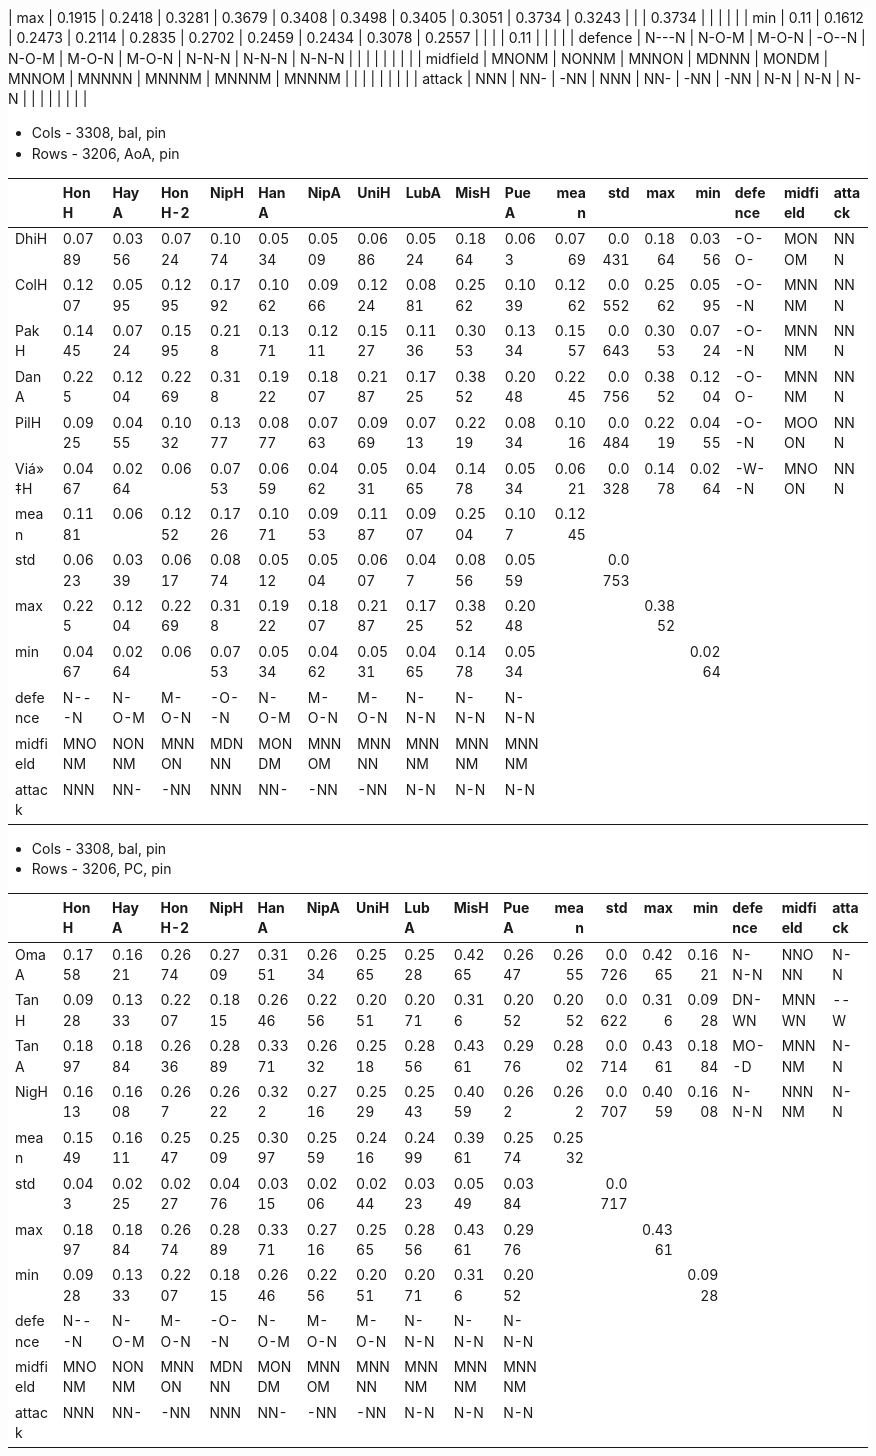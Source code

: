 | max      | 0.1915 | 0.2418 | 0.3281   | 0.3679 | 0.3408 | 0.3498 | 0.3405 | 0.3051 | 0.3734 | 0.3243 |        |        | 0.3734 |        |           |            |          |
| min      | 0.11   | 0.1612 | 0.2473   | 0.2114 | 0.2835 | 0.2702 | 0.2459 | 0.2434 | 0.3078 | 0.2557 |        |        |        | 0.11   |           |            |          |
| defence  | N---N  | N-O-M  | M-O-N    | -O--N  | N-O-M  | M-O-N  | M-O-N  | N-N-N  | N-N-N  | N-N-N  |        |        |        |        |           |            |          |
| midfield | MNONM  | NONNM  | MNNON    | MDNNN  | MONDM  | MNNOM  | MNNNN  | MNNNM  | MNNNM  | MNNNM  |        |        |        |        |           |            |          |
| attack   | NNN    | NN-    | -NN      | NNN    | NN-    | -NN    | -NN    | N-N    | N-N    | N-N    |        |        |        |        |           |            |          |

* Cols - 3308, bal, pin
* Rows - 3206, AoA, pin

|          | HonH   | HayA   | HonH-2   | NipH   | HanA   | NipA   | UniH   | LubA   | MisH   | PueA   |   mean |    std |    max |    min | defence   | midfield   | attack   |
|:---------|:-------|:-------|:---------|:-------|:-------|:-------|:-------|:-------|:-------|:-------|-------:|-------:|-------:|-------:|:----------|:-----------|:---------|
| DhiH     | 0.0789 | 0.0356 | 0.0724   | 0.1074 | 0.0534 | 0.0509 | 0.0686 | 0.0524 | 0.1864 | 0.063  | 0.0769 | 0.0431 | 0.1864 | 0.0356 | -O-O-     | MONOM      | NNN      |
| ColH     | 0.1207 | 0.0595 | 0.1295   | 0.1792 | 0.1062 | 0.0966 | 0.1224 | 0.0881 | 0.2562 | 0.1039 | 0.1262 | 0.0552 | 0.2562 | 0.0595 | -O--N     | MNNNM      | NNN      |
| PakH     | 0.1445 | 0.0724 | 0.1595   | 0.218  | 0.1371 | 0.1211 | 0.1527 | 0.1136 | 0.3053 | 0.1334 | 0.1557 | 0.0643 | 0.3053 | 0.0724 | -O--N     | MNNNM      | NNN      |
| DanA     | 0.225  | 0.1204 | 0.2269   | 0.318  | 0.1922 | 0.1807 | 0.2187 | 0.1725 | 0.3852 | 0.2048 | 0.2245 | 0.0756 | 0.3852 | 0.1204 | -O-O-     | MNNNM      | NNN      |
| PilH     | 0.0925 | 0.0455 | 0.1032   | 0.1377 | 0.0877 | 0.0763 | 0.0969 | 0.0713 | 0.2219 | 0.0834 | 0.1016 | 0.0484 | 0.2219 | 0.0455 | -O--N     | MOOON      | NNN      |
| Viá»‡H     | 0.0467 | 0.0264 | 0.06     | 0.0753 | 0.0659 | 0.0462 | 0.0531 | 0.0465 | 0.1478 | 0.0534 | 0.0621 | 0.0328 | 0.1478 | 0.0264 | -W--N     | MNOON      | NNN      |
| mean     | 0.1181 | 0.06   | 0.1252   | 0.1726 | 0.1071 | 0.0953 | 0.1187 | 0.0907 | 0.2504 | 0.107  | 0.1245 |        |        |        |           |            |          |
| std      | 0.0623 | 0.0339 | 0.0617   | 0.0874 | 0.0512 | 0.0504 | 0.0607 | 0.047  | 0.0856 | 0.0559 |        | 0.0753 |        |        |           |            |          |
| max      | 0.225  | 0.1204 | 0.2269   | 0.318  | 0.1922 | 0.1807 | 0.2187 | 0.1725 | 0.3852 | 0.2048 |        |        | 0.3852 |        |           |            |          |
| min      | 0.0467 | 0.0264 | 0.06     | 0.0753 | 0.0534 | 0.0462 | 0.0531 | 0.0465 | 0.1478 | 0.0534 |        |        |        | 0.0264 |           |            |          |
| defence  | N---N  | N-O-M  | M-O-N    | -O--N  | N-O-M  | M-O-N  | M-O-N  | N-N-N  | N-N-N  | N-N-N  |        |        |        |        |           |            |          |
| midfield | MNONM  | NONNM  | MNNON    | MDNNN  | MONDM  | MNNOM  | MNNNN  | MNNNM  | MNNNM  | MNNNM  |        |        |        |        |           |            |          |
| attack   | NNN    | NN-    | -NN      | NNN    | NN-    | -NN    | -NN    | N-N    | N-N    | N-N    |        |        |        |        |           |            |          |

* Cols - 3308, bal, pin
* Rows - 3206, PC, pin

|          | HonH   | HayA   | HonH-2   | NipH   | HanA   | NipA   | UniH   | LubA   | MisH   | PueA   |   mean |    std |    max |    min | defence   | midfield   | attack   |
|:---------|:-------|:-------|:---------|:-------|:-------|:-------|:-------|:-------|:-------|:-------|-------:|-------:|-------:|-------:|:----------|:-----------|:---------|
| OmaA     | 0.1758 | 0.1621 | 0.2674   | 0.2709 | 0.3151 | 0.2634 | 0.2565 | 0.2528 | 0.4265 | 0.2647 | 0.2655 | 0.0726 | 0.4265 | 0.1621 | N-N-N     | NNONN      | N-N      |
| TanH     | 0.0928 | 0.1333 | 0.2207   | 0.1815 | 0.2646 | 0.2256 | 0.2051 | 0.2071 | 0.316  | 0.2052 | 0.2052 | 0.0622 | 0.316  | 0.0928 | DN-WN     | MNNWN      | --W      |
| TanA     | 0.1897 | 0.1884 | 0.2636   | 0.2889 | 0.3371 | 0.2632 | 0.2518 | 0.2856 | 0.4361 | 0.2976 | 0.2802 | 0.0714 | 0.4361 | 0.1884 | MO--D     | MNNNM      | N-N      |
| NigH     | 0.1613 | 0.1608 | 0.267    | 0.2622 | 0.322  | 0.2716 | 0.2529 | 0.2543 | 0.4059 | 0.262  | 0.262  | 0.0707 | 0.4059 | 0.1608 | N-N-N     | NNNNM      | N-N      |
| mean     | 0.1549 | 0.1611 | 0.2547   | 0.2509 | 0.3097 | 0.2559 | 0.2416 | 0.2499 | 0.3961 | 0.2574 | 0.2532 |        |        |        |           |            |          |
| std      | 0.043  | 0.0225 | 0.0227   | 0.0476 | 0.0315 | 0.0206 | 0.0244 | 0.0323 | 0.0549 | 0.0384 |        | 0.0717 |        |        |           |            |          |
| max      | 0.1897 | 0.1884 | 0.2674   | 0.2889 | 0.3371 | 0.2716 | 0.2565 | 0.2856 | 0.4361 | 0.2976 |        |        | 0.4361 |        |           |            |          |
| min      | 0.0928 | 0.1333 | 0.2207   | 0.1815 | 0.2646 | 0.2256 | 0.2051 | 0.2071 | 0.316  | 0.2052 |        |        |        | 0.0928 |           |            |          |
| defence  | N---N  | N-O-M  | M-O-N    | -O--N  | N-O-M  | M-O-N  | M-O-N  | N-N-N  | N-N-N  | N-N-N  |        |        |        |        |           |            |          |
| midfield | MNONM  | NONNM  | MNNON    | MDNNN  | MONDM  | MNNOM  | MNNNN  | MNNNM  | MNNNM  | MNNNM  |        |        |        |        |           |            |          |
| attack   | NNN    | NN-    | -NN      | NNN    | NN-    | -NN    | -NN    | N-N    | N-N    | N-N    |        |        |        |        |           |            |          |
